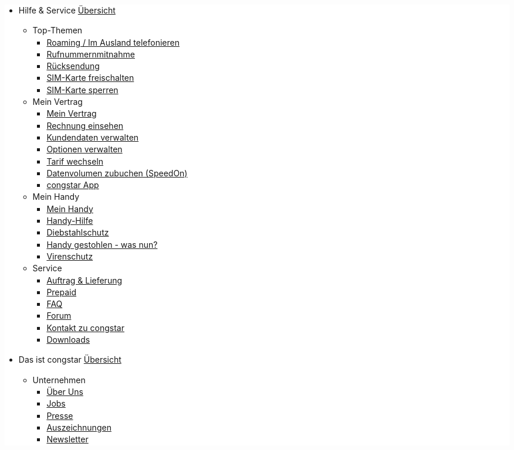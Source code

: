 -   Hilfe & Service
    <a href="https://www.congstar.de/hilfe-service/" class="header-menu__overview overview-link hidden-md-up">Übersicht</a>
    -   Top-Themen
        -   [Roaming / Im Ausland telefonieren](https://www.congstar.de/hilfe-service/roaming_232550/)
        -   [Rufnummernmitnahme](https://www.congstar.de/hilfe-service/auftrag-lieferung/rufnummernmitnahme/)
        -   [Rücksendung](https://www.congstar.de/hilfe-service/auftrag-lieferung/retoure/)
        -   [SIM-Karte freischalten](https://www.congstar.de/prepaid/sim-karte-freischalten/)
        -   [SIM-Karte sperren](https://www.congstar.de/hilfe-service/mein-handy/handy-verloren-karte-sperren/)

    <!-- -->

    -   Mein Vertrag
        -   [Mein Vertrag](https://www.congstar.de/hilfe-service/mein-vertrag/)
        -   [Rechnung einsehen](https://www.congstar.de/hilfe-service/rechnung/infos-zur-rechnung/)
        -   [Kundendaten verwalten](https://www.congstar.de/meincongstar/meine-daten)
        -   [Optionen verwalten](https://www.congstar.de/hilfe-service/mein-vertrag/zubuchbare-optionen-postpaid/)
        -   [Tarif wechseln](https://www.congstar.de/hilfe-service/mein-vertrag/handy-tarifwechsel/)
        -   [Datenvolumen zubuchen (SpeedOn)](https://www.congstar.de/hilfe-service/mein-vertrag/speedon/)
        -   [congstar App](https://www.congstar.de/hilfe-service/mein-vertrag/congstar-app/)

    <!-- -->

    -   Mein Handy
        -   [Mein Handy](https://www.congstar.de/hilfe-service/mein-handy/)
        -   [Handy-Hilfe](https://www.congstar.de/hilfe-service/mein-handy/handy-hilfe/)
        -   [Diebstahlschutz](https://www.congstar.de/hilfe-service/mein-handy/handy-vor-diebstahl-schuetzen/)
        -   [Handy gestohlen - was nun?](https://www.congstar.de/hilfe-service/mein-handy/handy-verloren-karte-sperren/)
        -   [Virenschutz](https://www.congstar.de/handys/technik-news-trends/handy-virus-trojaner/)

    <!-- -->

    -   Service
        -   [Auftrag & Lieferung](https://www.congstar.de/auftrag-lieferung/)
        -   [Prepaid](https://www.congstar.de/hilfe-service/prepaid/)
        -   [FAQ](https://www.congstar.de/hilfe-service/faq/)
        -   [Forum](https://www.congstar-forum.de/)
        -   [Kontakt zu congstar](https://www.congstar.de/hilfe-service/kontakt/)
        -   [Downloads](https://www.congstar.de/hilfe-service/downloads/)

-   Das ist congstar
    <a href="https://www.congstar.de/das-ist-congstar/" class="header-menu__overview overview-link hidden-md-up">Übersicht</a>
    -   Unternehmen
        -   [Über Uns](https://www.congstar.de/das-ist-congstar/unternehmen/)
        -   [Jobs](https://www.congstar.de/das-ist-congstar/jobs-karriere/)
        -   [Presse](https://www.congstar.de/das-ist-congstar/presse-bereich/)
        -   [Auszeichnungen](https://www.congstar.de/das-ist-congstar/auszeichnungen/)
        -   [Newsletter](https://www.congstar.de/das-ist-congstar/newsletter/)
